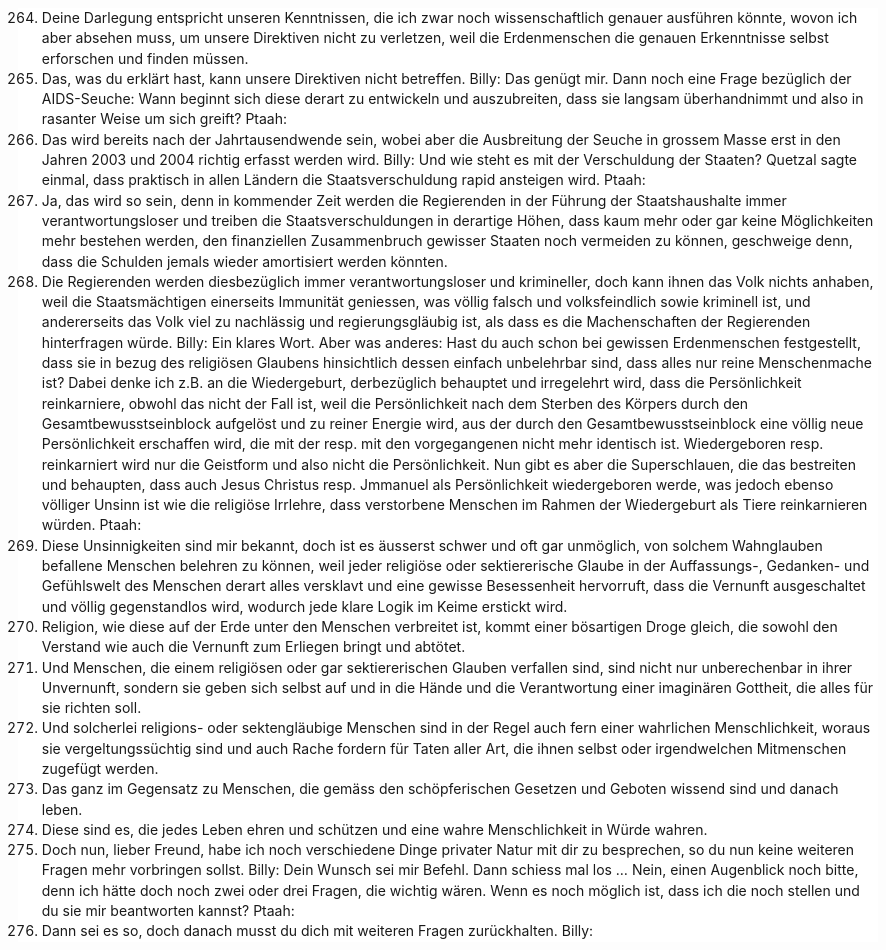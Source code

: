 264. Deine Darlegung entspricht unseren Kenntnissen, die ich zwar noch wissenschaftlich genauer ausführen könnte, wovon ich aber absehen muss, um unsere Direktiven nicht zu verletzen, weil die Erdenmenschen die genauen Erkenntnisse selbst erforschen und finden müssen.
265. Das, was du erklärt hast, kann unsere Direktiven nicht betreffen.
Billy:
Das genügt mir. Dann noch eine Frage bezüglich der AIDS-Seuche: Wann beginnt sich diese derart zu entwickeln und auszubreiten, dass sie langsam überhandnimmt und also in rasanter Weise um sich greift?
Ptaah:
266. Das wird bereits nach der Jahrtausendwende sein, wobei aber die Ausbreitung der Seuche in grossem Masse erst in den Jahren 2003 und 2004 richtig erfasst werden wird.
Billy:
Und wie steht es mit der Verschuldung der Staaten? Quetzal sagte einmal, dass praktisch in allen Ländern die Staatsverschuldung rapid ansteigen wird.
Ptaah:
267. Ja, das wird so sein, denn in kommender Zeit werden die Regierenden in der Führung der Staatshaushalte immer verantwortungsloser und treiben die Staatsverschuldungen in derartige Höhen, dass kaum mehr oder gar keine Möglichkeiten mehr bestehen werden, den finanziellen Zusammenbruch gewisser Staaten noch vermeiden zu können, geschweige denn, dass die Schulden jemals wieder amortisiert werden könnten.
268. Die Regierenden werden diesbezüglich immer verantwortungsloser und krimineller, doch kann ihnen das Volk nichts anhaben, weil die Staatsmächtigen einerseits Immunität geniessen, was völlig falsch und volksfeindlich sowie kriminell ist, und andererseits das Volk viel zu nachlässig und regierungsgläubig ist, als dass es die Machenschaften der Regierenden hinterfragen würde.
Billy:
Ein klares Wort. Aber was anderes: Hast du auch schon bei gewissen Erdenmenschen festgestellt, dass sie in bezug des religiösen Glaubens hinsichtlich dessen einfach unbelehrbar sind, dass alles nur reine Menschenmache ist? Dabei denke ich z.B. an die Wiedergeburt, derbezüglich behauptet und irregelehrt wird, dass die Persönlichkeit reinkarniere, obwohl das nicht der Fall ist, weil die Persönlichkeit nach dem Sterben des Körpers durch den Gesamtbewusstseinblock aufgelöst und zu reiner Energie wird, aus der durch den Gesamtbewusstseinblock eine völlig neue Persönlichkeit erschaffen wird, die mit der resp. mit den vorgegangenen nicht mehr identisch ist. Wiedergeboren resp. reinkarniert wird nur die Geistform und also nicht die Persönlichkeit. Nun gibt es aber die Superschlauen, die das bestreiten und behaupten, dass auch Jesus Christus resp. Jmmanuel als Persönlichkeit wiedergeboren werde, was jedoch ebenso völliger Unsinn ist wie die religiöse Irrlehre, dass verstorbene Menschen im Rahmen der Wiedergeburt als Tiere reinkarnieren würden.
Ptaah:
269. Diese Unsinnigkeiten sind mir bekannt, doch ist es äusserst schwer und oft gar unmöglich, von solchem Wahnglauben befallene Menschen belehren zu können, weil jeder religiöse oder sektiererische Glaube in der Auffassungs-, Gedanken- und Gefühlswelt des Menschen derart alles versklavt und eine gewisse Besessenheit hervorruft, dass die Vernunft ausgeschaltet und völlig gegenstandlos wird, wodurch jede klare Logik im Keime erstickt wird.
270. Religion, wie diese auf der Erde unter den Menschen verbreitet ist, kommt einer bösartigen Droge gleich, die sowohl den Verstand wie auch die Vernunft zum Erliegen bringt und abtötet.
271. Und Menschen, die einem religiösen oder gar sektiererischen Glauben verfallen sind, sind nicht nur unberechenbar in ihrer Unvernunft, sondern sie geben sich selbst auf und in die Hände und die Verantwortung einer imaginären Gottheit, die alles für sie richten soll.
272. Und solcherlei religions- oder sektengläubige Menschen sind in der Regel auch fern einer wahrlichen Menschlichkeit, woraus sie vergeltungssüchtig sind und auch Rache fordern für Taten aller Art, die ihnen selbst oder irgendwelchen Mitmenschen zugefügt werden.
273. Das ganz im Gegensatz zu Menschen, die gemäss den schöpferischen Gesetzen und Geboten wissend sind und danach leben.
274. Diese sind es, die jedes Leben ehren und schützen und eine wahre Menschlichkeit in Würde wahren.
275. Doch nun, lieber Freund, habe ich noch verschiedene Dinge privater Natur mit dir zu besprechen, so du nun keine weiteren Fragen mehr vorbringen sollst.
Billy:
Dein Wunsch sei mir Befehl. Dann schiess mal los … Nein, einen Augenblick noch bitte, denn ich hätte doch noch zwei oder drei Fragen, die wichtig wären. Wenn es noch möglich ist, dass ich die noch stellen und du sie mir beantworten kannst?
Ptaah:
276. Dann sei es so, doch danach musst du dich mit weiteren Fragen zurückhalten.
Billy:
